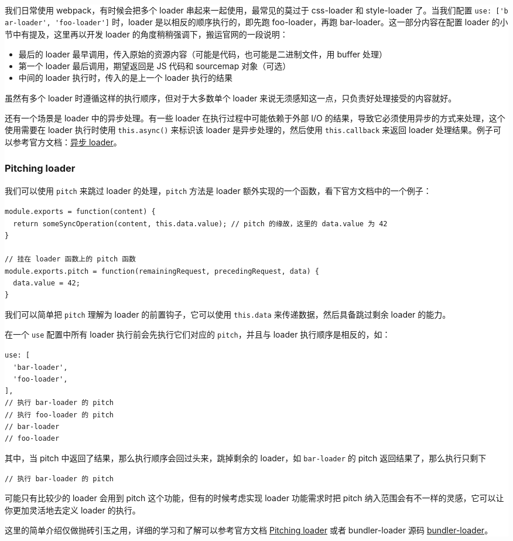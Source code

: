 我们日常使用 webpack，有时候会把多个 loader 串起来一起使用，最常见的莫过于 css-loader 和 style-loader 了。当我们配置 `use: ['bar-loader', 'foo-loader']` 时，loader 是以相反的顺序执行的，即先跑 foo-loader，再跑 bar-loader。这一部分内容在配置 loader 的小节中有提及，这里再以开发 loader 的角度稍稍强调下，搬运官网的一段说明：

- 最后的 loader 最早调用，传入原始的资源内容（可能是代码，也可能是二进制文件，用 buffer 处理）
- 第一个 loader 最后调用，期望返回是 JS 代码和 sourcemap 对象（可选）
- 中间的 loader 执行时，传入的是上一个 loader 执行的结果

虽然有多个 loader 时遵循这样的执行顺序，但对于大多数单个 loader 来说无须感知这一点，只负责好处理接受的内容就好。

还有一个场景是 loader 中的异步处理。有一些 loader 在执行过程中可能依赖于外部 I/O 的结果，导致它必须使用异步的方式来处理，这个使用需要在 loader 执行时使用 `this.async()` 来标识该 loader 是异步处理的，然后使用 `this.callback` 来返回 loader 处理结果。例子可以参考官方文档：[异步 loader](https://doc.webpack-china.org/api/loaders/#%E5%BC%82%E6%AD%A5-loader)。

### Pitching loader

我们可以使用 `pitch` 来跳过 loader 的处理，`pitch` 方法是 loader 额外实现的一个函数，看下官方文档中的一个例子：

```
module.exports = function(content) {
  return someSyncOperation(content, this.data.value); // pitch 的缘故，这里的 data.value 为 42
}

// 挂在 loader 函数上的 pitch 函数
module.exports.pitch = function(remainingRequest, precedingRequest, data) {
  data.value = 42;
}

```

我们可以简单把 `pitch` 理解为 loader 的前置钩子，它可以使用 `this.data` 来传递数据，然后具备跳过剩余 loader 的能力。

在一个 `use` 配置中所有 loader 执行前会先执行它们对应的 `pitch`，并且与 loader 执行顺序是相反的，如：

```
use: [
  'bar-loader',
  'foo-loader',
],
// 执行 bar-loader 的 pitch
// 执行 foo-loader 的 pitch
// bar-loader
// foo-loader

```

其中，当 pitch 中返回了结果，那么执行顺序会回过头来，跳掉剩余的 loader，如 `bar-loader` 的 pitch 返回结果了，那么执行只剩下

```
// 执行 bar-loader 的 pitch

```

可能只有比较少的 loader 会用到 pitch 这个功能，但有的时候考虑实现 loader 功能需求时把 pitch 纳入范围会有不一样的灵感，它可以让你更加灵活地去定义 loader 的执行。

这里的简单介绍仅做抛砖引玉之用，详细的学习和了解可以参考官方文档 [Pitching loader](https://doc.webpack-china.org/api/loaders/#%E8%B6%8A%E8%BF%87-loader-pitching-loader-) 或者 bundler-loader 源码 [bundler-loader](https://github.com/webpack-contrib/bundle-loader/blob/master/index.js)。
